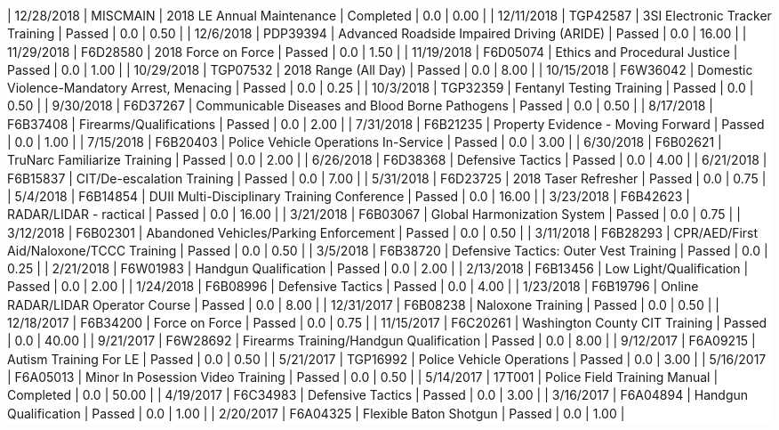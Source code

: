 | 12/28/2018 | MISCMAIN | 2018 LE Annual Maintenance | Completed | 0.0 | 0.00 |
| 12/11/2018 | TGP42587 | 3SI Electronic Tracker Training | Passed | 0.0 | 0.50 |
| 12/6/2018 | PDP39394 | Advanced Roadside Impaired Driving (ARIDE) | Passed | 0.0 | 16.00 |
| 11/29/2018 | F6D28580 | 2018 Force on Force | Passed | 0.0 | 1.50 |
| 11/19/2018 | F6D05074 | Ethics and Procedural Justice | Passed | 0.0 | 1.00 |
| 10/29/2018 | TGP07532 | 2018 Range (All Day) | Passed | 0.0 | 8.00 |
| 10/15/2018 | F6W36042 | Domestic Violence-Mandatory Arrest, Menacing | Passed | 0.0 | 0.25 |
| 10/3/2018 | TGP32359 | Fentanyl Testing Training | Passed | 0.0 | 0.50 |
| 9/30/2018 | F6D37267 | Communicable Diseases and Blood Borne Pathogens | Passed | 0.0 | 0.50 |
| 8/17/2018 | F6B37408 | Firearms/Qualifications | Passed | 0.0 | 2.00 |
| 7/31/2018 | F6B21235 | Property  Evidence - Moving Forward | Passed | 0.0 | 1.00 |
| 7/15/2018 | F6B20403 | Police Vehicle Operations In-Service | Passed | 0.0 | 3.00 |
| 6/30/2018 | F6B02621 | TruNarc Familiarize Training | Passed | 0.0 | 2.00 |
| 6/26/2018 | F6D38368 | Defensive Tactics | Passed | 0.0 | 4.00 |
| 6/21/2018 | F6B15837 | CIT/De-escalation Training | Passed | 0.0 | 7.00 |
| 5/31/2018 | F6D23725 | 2018 Taser Refresher | Passed | 0.0 | 0.75 |
| 5/4/2018 | F6B14854 | DUII Multi-Disciplinary Training Conference | Passed | 0.0 | 16.00 |
| 3/23/2018 | F6B42623 | RADAR/LIDAR - ractical | Passed | 0.0 | 16.00 |
| 3/21/2018 | F6B03067 | Global Harmonization System | Passed | 0.0 | 0.75 |
| 3/12/2018 | F6B02301 | Abandoned Vehicles/Parking Enforcement | Passed | 0.0 | 0.50 |
| 3/11/2018 | F6B28293 | CPR/AED/First Aid/Naloxone/TCCC Training | Passed | 0.0 | 0.50 |
| 3/5/2018 | F6B38720 | Defensive Tactics: Outer Vest Training | Passed | 0.0 | 0.25 |
| 2/21/2018 | F6W01983 | Handgun Qualification | Passed | 0.0 | 2.00 |
| 2/13/2018 | F6B13456 | Low Light/Qualification | Passed | 0.0 | 2.00 |
| 1/24/2018 | F6B08996 | Defensive Tactics | Passed | 0.0 | 4.00 |
| 1/23/2018 | F6B19796 | Online RADAR/LIDAR Operator Course | Passed | 0.0 | 8.00 |
| 12/31/2017 | F6B08238 | Naloxone Training | Passed | 0.0 | 0.50 |
| 12/18/2017 | F6B34200 | Force on Force | Passed | 0.0 | 0.75 |
| 11/15/2017 | F6C20261 | Washington County CIT Training | Passed | 0.0 | 40.00 |
| 9/21/2017 | F6W28692 | Firearms Training/Handgun Qualification | Passed | 0.0 | 8.00 |
| 9/12/2017 | F6A09215 | Autism Training For LE | Passed | 0.0 | 0.50 |
| 5/21/2017 | TGP16992 | Police Vehicle Operations | Passed | 0.0 | 3.00 |
| 5/16/2017 | F6A05013 | Minor In Posession Video Training | Passed | 0.0 | 0.50 |
| 5/14/2017 | 17T001 | Police Field Training Manual | Completed | 0.0 | 50.00 |
| 4/19/2017 | F6C34983 | Defensive Tactics | Passed | 0.0 | 3.00 |
| 3/16/2017 | F6A04894 | Handgun Qualification | Passed | 0.0 | 1.00 |
| 2/20/2017 | F6A04325 | Flexible Baton Shotgun | Passed | 0.0 | 1.00 |